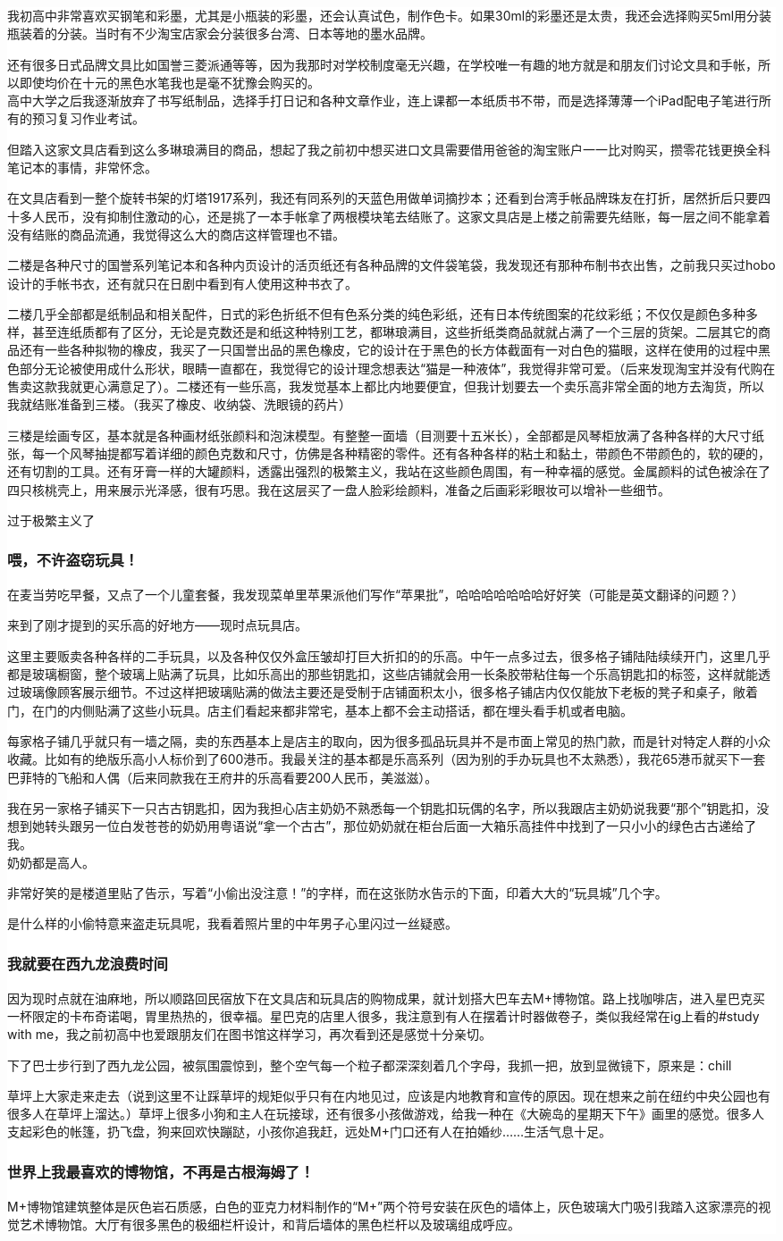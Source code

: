 我初高中非常喜欢买钢笔和彩墨，尤其是小瓶装的彩墨，还会认真试色，制作色卡。如果30ml的彩墨还是太贵，我还会选择购买5ml用分装瓶装着的分装。当时有不少淘宝店家会分装很多台湾、日本等地的墨水品牌。

还有很多日式品牌文具比如国誉三菱派通等等，因为我那时对学校制度毫无兴趣，在学校唯一有趣的地方就是和朋友们讨论文具和手帐，所以即使均价在十元的黑色水笔我也是毫不犹豫会购买的。  
高中大学之后我逐渐放弃了书写纸制品，选择手打日记和各种文章作业，连上课都一本纸质书不带，而是选择薄薄一个iPad配电子笔进行所有的预习复习作业考试。

但踏入这家文具店看到这么多琳琅满目的商品，想起了我之前初中想买进口文具需要借用爸爸的淘宝账户一一比对购买，攒零花钱更换全科笔记本的事情，非常怀念。

在文具店看到一整个旋转书架的灯塔1917系列，我还有同系列的天蓝色用做单词摘抄本；还看到台湾手帐品牌珠友在打折，居然折后只要四十多人民币，没有抑制住激动的心，还是挑了一本手帐拿了两根模块笔去结账了。这家文具店是上楼之前需要先结账，每一层之间不能拿着没有结账的商品流通，我觉得这么大的商店这样管理也不错。

二楼是各种尺寸的国誉系列笔记本和各种内页设计的活页纸还有各种品牌的文件袋笔袋，我发现还有那种布制书衣出售，之前我只买过hobo设计的手帐书衣，还有就只在日剧中看到有人使用这种书衣了。

二楼几乎全部都是纸制品和相关配件，日式的彩色折纸不但有色系分类的纯色彩纸，还有日本传统图案的花纹彩纸；不仅仅是颜色多种多样，甚至连纸质都有了区分，无论是克数还是和纸这种特别工艺，都琳琅满目，这些折纸类商品就就占满了一个三层的货架。二层其它的商品还有一些各种拟物的橡皮，我买了一只国誉出品的黑色橡皮，它的设计在于黑色的长方体截面有一对白色的猫眼，这样在使用的过程中黑色部分无论被使用成什么形状，眼睛一直都在，我觉得它的设计理念想表达“猫是一种液体”，我觉得非常可爱。（后来发现淘宝并没有代购在售卖这款我就更心满意足了）。二楼还有一些乐高，我发觉基本上都比内地要便宜，但我计划要去一个卖乐高非常全面的地方去淘货，所以我就结账准备到三楼。（我买了橡皮、收纳袋、洗眼镜的药片）

三楼是绘画专区，基本就是各种画材纸张颜料和泡沫模型。有整整一面墙（目测要十五米长），全部都是风琴柜放满了各种各样的大尺寸纸张，每一个风琴抽提都写着详细的颜色克数和尺寸，仿佛是各种精密的零件。还有各种各样的粘土和黏土，带颜色不带颜色的，软的硬的，还有切割的工具。还有牙膏一样的大罐颜料，透露出强烈的极繁主义，我站在这些颜色周围，有一种幸福的感觉。金属颜料的试色被涂在了四只核桃壳上，用来展示光泽感，很有巧思。我在这层买了一盘人脸彩绘颜料，准备之后画彩彩眼妆可以增补一些细节。

过于极繁主义了

### 喂，不许盗窃玩具！

在麦当劳吃早餐，又点了一个儿童套餐，我发现菜单里苹果派他们写作“苹果批”，哈哈哈哈哈哈哈好好笑（可能是英文翻译的问题？）

来到了刚才提到的买乐高的好地方——现时点玩具店。

这里主要贩卖各种各样的二手玩具，以及各种仅仅外盒压皱却打巨大折扣的的乐高。中午一点多过去，很多格子铺陆陆续续开门，这里几乎都是玻璃橱窗，整个玻璃上贴满了玩具，比如乐高出的那些钥匙扣，这些店铺就会用一长条胶带粘住每一个乐高钥匙扣的标签，这样就能透过玻璃像顾客展示细节。不过这样把玻璃贴满的做法主要还是受制于店铺面积太小，很多格子铺店内仅仅能放下老板的凳子和桌子，敞着门，在门的内侧贴满了这些小玩具。店主们看起来都非常宅，基本上都不会主动搭话，都在埋头看手机或者电脑。

每家格子铺几乎就只有一墙之隔，卖的东西基本上是店主的取向，因为很多孤品玩具并不是市面上常见的热门款，而是针对特定人群的小众收藏。比如有的绝版乐高小人标价到了600港币。我最关注的基本都是乐高系列（因为别的手办玩具也不太熟悉），我花65港币就买下一套巴菲特的飞船和人偶（后来同款我在王府井的乐高看要200人民币，美滋滋）。

我在另一家格子铺买下一只古古钥匙扣，因为我担心店主奶奶不熟悉每一个钥匙扣玩偶的名字，所以我跟店主奶奶说我要“那个”钥匙扣，没想到她转头跟另一位白发苍苍的奶奶用粤语说“拿一个古古”，那位奶奶就在柜台后面一大箱乐高挂件中找到了一只小小的绿色古古递给了我。  
奶奶都是高人。

非常好笑的是楼道里贴了告示，写着“小偷出没注意！”的字样，而在这张防水告示的下面，印着大大的“玩具城”几个字。

是什么样的小偷特意来盗走玩具呢，我看着照片里的中年男子心里闪过一丝疑惑。

### 我就要在西九龙浪费时间

因为现时点就在油麻地，所以顺路回民宿放下在文具店和玩具店的购物成果，就计划搭大巴车去M+博物馆。路上找咖啡店，进入星巴克买一杯限定的卡布奇诺喝，胃里热热的，很幸福。星巴克的店里人很多，我注意到有人在摆着计时器做卷子，类似我经常在ig上看的#study with me，我之前初高中也爱跟朋友们在图书馆这样学习，再次看到还是感觉十分亲切。

下了巴士步行到了西九龙公园，被氛围震惊到，整个空气每一个粒子都深深刻着几个字母，我抓一把，放到显微镜下，原来是：chill

草坪上大家走来走去（说到这里不让踩草坪的规矩似乎只有在内地见过，应该是内地教育和宣传的原因。现在想来之前在纽约中央公园也有很多人在草坪上溜达。）草坪上很多小狗和主人在玩接球，还有很多小孩做游戏，给我一种在《大碗岛的星期天下午》画里的感觉。很多人支起彩色的帐篷，扔飞盘，狗来回欢快蹦跶，小孩你追我赶，远处M+门口还有人在拍婚纱……生活气息十足。

### 世界上我最喜欢的博物馆，不再是古根海姆了！

M+博物馆建筑整体是灰色岩石质感，白色的亚克力材料制作的“M+”两个符号安装在灰色的墙体上，灰色玻璃大门吸引我踏入这家漂亮的视觉艺术博物馆。大厅有很多黑色的极细栏杆设计，和背后墙体的黑色栏杆以及玻璃组成呼应。
